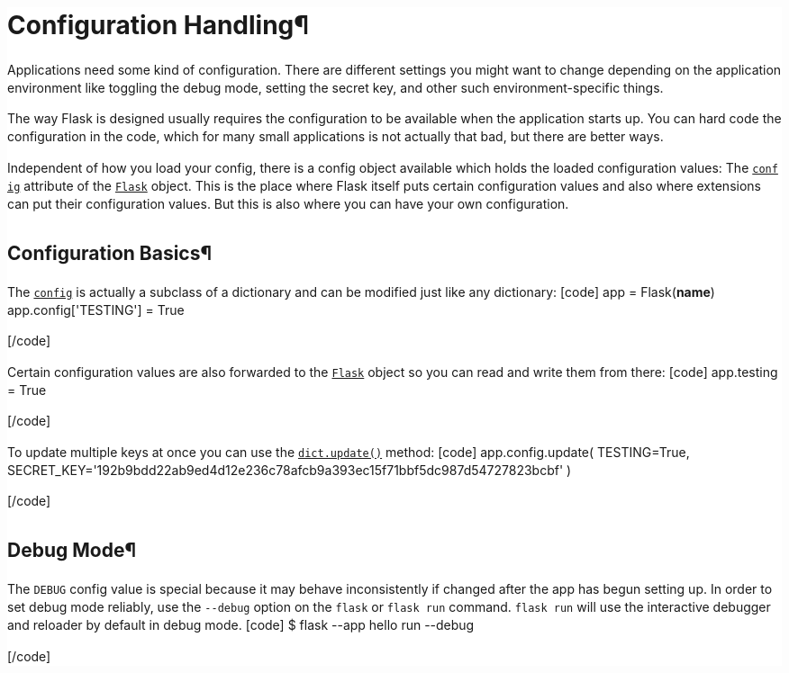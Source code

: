# Configuration Handling¶

Applications need some kind of configuration. There are different settings you might want to change depending on the application environment like toggling the debug mode, setting the secret key, and other such environment-specific things.

The way Flask is designed usually requires the configuration to be available when the application starts up. You can hard code the configuration in the code, which for many small applications is not actually that bad, but there are better ways.

Independent of how you load your config, there is a config object available which holds the loaded configuration values: The [`config`](../api/#flask.Flask.config "flask.Flask.config") attribute of the [`Flask`](../api/#flask.Flask "flask.Flask") object. This is the place where Flask itself puts certain configuration values and also where extensions can put their configuration values. But this is also where you can have your own configuration.

## Configuration Basics¶

The [`config`](../api/#flask.Flask.config "flask.Flask.config") is actually a subclass of a dictionary and can be modified just like any dictionary:
[code] 
    app = Flask(__name__)
    app.config['TESTING'] = True
    
[/code]

Certain configuration values are also forwarded to the [`Flask`](../api/#flask.Flask "flask.Flask") object so you can read and write them from there:
[code] 
    app.testing = True
    
[/code]

To update multiple keys at once you can use the [`dict.update()`](https://docs.python.org/3/library/stdtypes.html#dict.update "\(in Python v3.13\)") method:
[code] 
    app.config.update(
        TESTING=True,
        SECRET_KEY='192b9bdd22ab9ed4d12e236c78afcb9a393ec15f71bbf5dc987d54727823bcbf'
    )
    
[/code]

## Debug Mode¶

The `DEBUG` config value is special because it may behave inconsistently if changed after the app has begun setting up. In order to set debug mode reliably, use the `--debug` option on the `flask` or `flask run` command. `flask run` will use the interactive debugger and reloader by default in debug mode.
[code] 
    $ flask --app hello run --debug
    
[/code]
